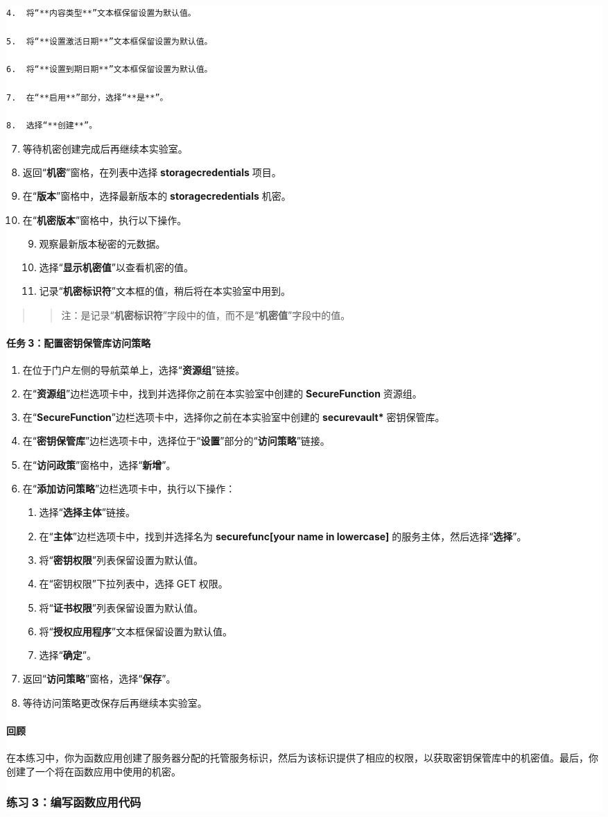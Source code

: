     4.  将“**内容类型**”文本框保留设置为默认值。
    
    5.  将“**设置激活日期**”文本框保留设置为默认值。
    
    6.  将“**设置到期日期**”文本框保留设置为默认值。
    
    7.  在“**启用**”部分，选择“**是**”。
    
    8.  选择“**创建**”。

7.  等待机密创建完成后再继续本实验室。

8.  返回“**机密**”窗格，在列表中选择 **storagecredentials** 项目。

9.  在“**版本**”窗格中，选择最新版本的 **storagecredentials** 机密。

10. 在“**机密版本**”窗格中，执行以下操作。
    
    9.  观察最新版本秘密的元数据。
    
    10. 选择“**显示机密值**”以查看机密的值。
    
    11. 记录“**机密标识符**”文本框的值，稍后将在本实验室中用到。

> > 注：是记录“**机密标识符**”字段中的值，而不是“**机密值**”字段中的值。

#### 任务 3：配置密钥保管库访问策略

1.  在位于门户左侧的导航菜单上，选择“**资源组**”链接。

2.  在“**资源组**”边栏选项卡中，找到并选择你之前在本实验室中创建的 **SecureFunction** 资源组。

3.  在“**SecureFunction**”边栏选项卡中，选择你之前在本实验室中创建的 **securevault\*** 密钥保管库。

4.  在“**密钥保管库**”边栏选项卡中，选择位于“**设置**”部分的“**访问策略**”链接。

5.  在“**访问政策**”窗格中，选择“**新增**”。

6.  在“**添加访问策略**”边栏选项卡中，执行以下操作：
    
    1.  选择“**选择主体**”链接。
    
    2.  在“**主体**”边栏选项卡中，找到并选择名为 **securefunc\[your name in lowercase\]** 的服务主体，然后选择“**选择**”。
    
    3.  将“**密钥权限**”列表保留设置为默认值。
    
    4.  在“密钥权限”下拉列表中，选择 GET 权限。
    
    5.  将“**证书权限**”列表保留设置为默认值。
    
    6.  将“**授权应用程序**”文本框保留设置为默认值。
    
    7.  选择“**确定**”。

7.  返回“**访问策略**”窗格，选择“**保存**”。

8.  等待访问策略更改保存后再继续本实验室。

#### 回顾

在本练习中，你为函数应用创建了服务器分配的托管服务标识，然后为该标识提供了相应的权限，以获取密钥保管库中的机密值。最后，你创建了一个将在函数应用中使用的机密。

### 练习 3：编写函数应用代码 
